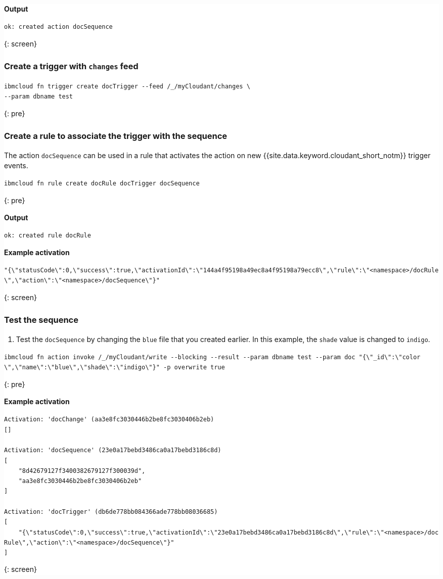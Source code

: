   **Output**
  
  ```
  ok: created action docSequence
  ```
  {: screen}

### Create a trigger with `changes` feed

  ```
  ibmcloud fn trigger create docTrigger --feed /_/myCloudant/changes \
  --param dbname test
  ```
  {: pre}

### Create a rule to associate the trigger with the sequence

The action `docSequence` can be used in a rule that activates the action on new {{site.data.keyword.cloudant_short_notm}} trigger events.

  ```
  ibmcloud fn rule create docRule docTrigger docSequence
  ```
  {: pre}

  **Output**
  
  ```
  ok: created rule docRule
  ```

  **Example activation**
  
  ```
  "{\"statusCode\":0,\"success\":true,\"activationId\":\"144a4f95198a49ec8a4f95198a79ecc8\",\"rule\":\"<namespace>/docRule\",\"action\":\"<namespace>/docSequence\"}"
  ```
  {: screen}

### Test the sequence

1. Test the `docSequence` by changing the `blue` file that you created earlier. In this example, the `shade` value is changed to `indigo`.

  ```
  ibmcloud fn action invoke /_/myCloudant/write --blocking --result --param dbname test --param doc "{\"_id\":\"color\",\"name\":\"blue\",\"shade\":\"indigo\"}" -p overwrite true
  ```
  {: pre}

  **Example activation**

  ```
  Activation: 'docChange' (aa3e8fc3030446b2be8fc3030406b2eb)
  []

  Activation: 'docSequence' (23e0a17bebd3486ca0a17bebd3186c8d)
  [
      "8d42679127f3400382679127f300039d",
      "aa3e8fc3030446b2be8fc3030406b2eb"
  ]

  Activation: 'docTrigger' (db6de778bb084366ade778bb08036685)
  [
      "{\"statusCode\":0,\"success\":true,\"activationId\":\"23e0a17bebd3486ca0a17bebd3186c8d\",\"rule\":\"<namespace>/docRule\",\"action\":\"<namespace>/docSequence\"}"
  ]
  ```
  {: screen}
